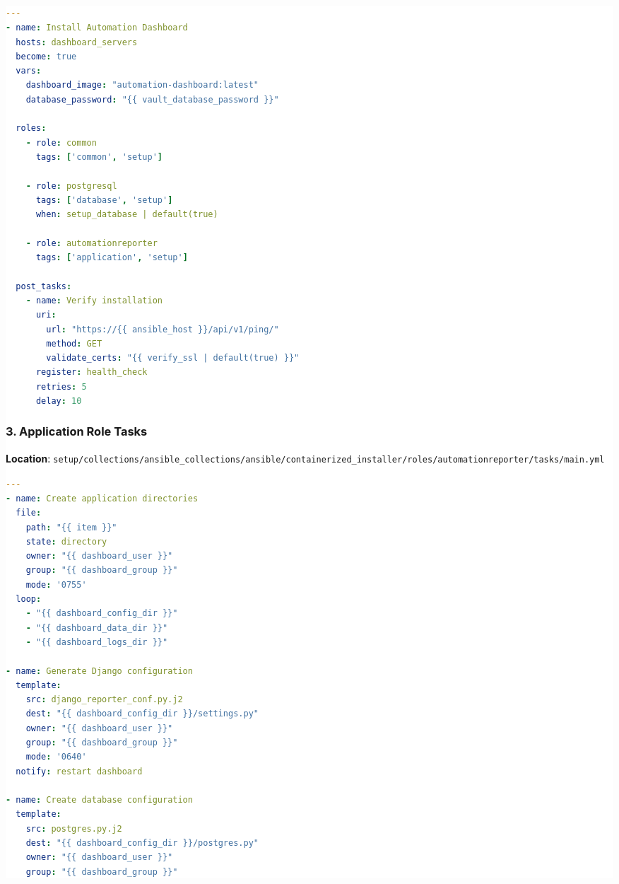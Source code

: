 ```yaml
---
- name: Install Automation Dashboard
  hosts: dashboard_servers
  become: true
  vars:
    dashboard_image: "automation-dashboard:latest"
    database_password: "{{ vault_database_password }}"
    
  roles:
    - role: common
      tags: ['common', 'setup']
      
    - role: postgresql
      tags: ['database', 'setup']
      when: setup_database | default(true)
      
    - role: automationreporter
      tags: ['application', 'setup']
      
  post_tasks:
    - name: Verify installation
      uri:
        url: "https://{{ ansible_host }}/api/v1/ping/"
        method: GET
        validate_certs: "{{ verify_ssl | default(true) }}"
      register: health_check
      retries: 5
      delay: 10
```

### 3. Application Role Tasks

**Location**: `setup/collections/ansible_collections/ansible/containerized_installer/roles/automationreporter/tasks/main.yml`

```yaml
---
- name: Create application directories
  file:
    path: "{{ item }}"
    state: directory
    owner: "{{ dashboard_user }}"
    group: "{{ dashboard_group }}"
    mode: '0755'
  loop:
    - "{{ dashboard_config_dir }}"
    - "{{ dashboard_data_dir }}"
    - "{{ dashboard_logs_dir }}"

- name: Generate Django configuration
  template:
    src: django_reporter_conf.py.j2
    dest: "{{ dashboard_config_dir }}/settings.py"
    owner: "{{ dashboard_user }}"
    group: "{{ dashboard_group }}"
    mode: '0640'
  notify: restart dashboard

- name: Create database configuration
  template:
    src: postgres.py.j2
    dest: "{{ dashboard_config_dir }}/postgres.py"
    owner: "{{ dashboard_user }}"
    group: "{{ dashboard_group }}"
```